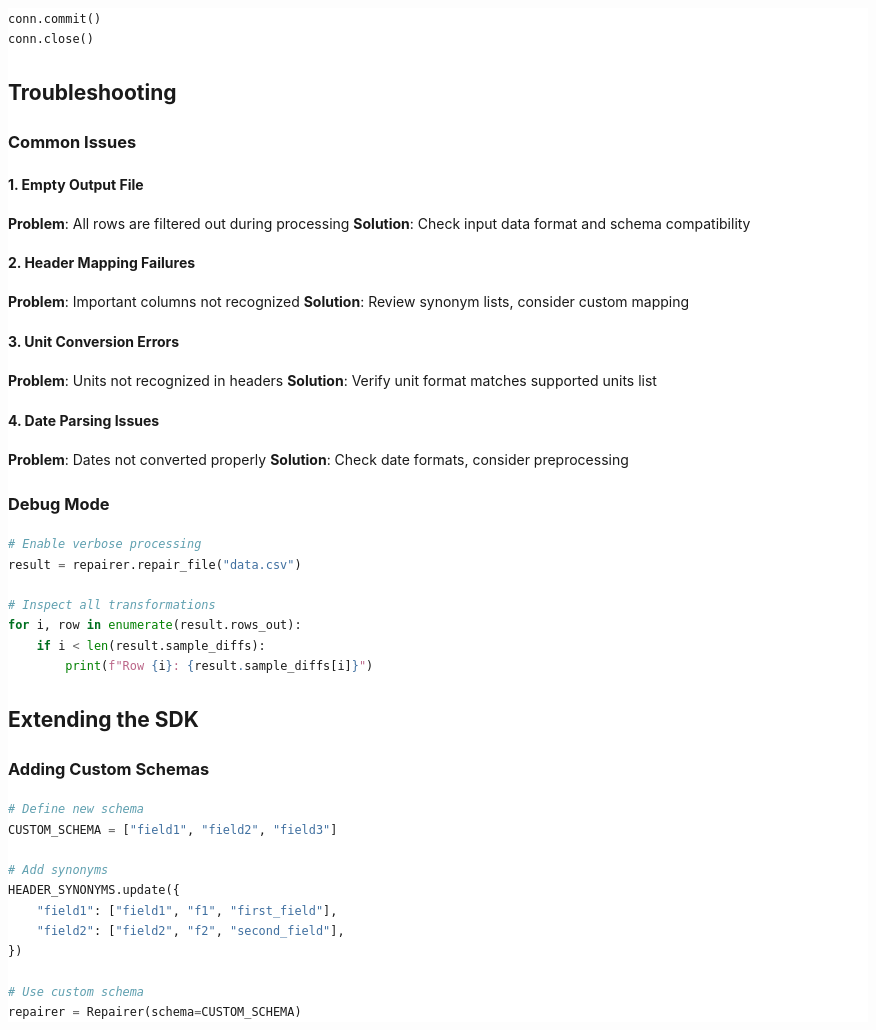 ```python
conn.commit()
conn.close()
```

## Troubleshooting

### Common Issues

#### 1. Empty Output File
**Problem**: All rows are filtered out during processing
**Solution**: Check input data format and schema compatibility

#### 2. Header Mapping Failures
**Problem**: Important columns not recognized
**Solution**: Review synonym lists, consider custom mapping

#### 3. Unit Conversion Errors
**Problem**: Units not recognized in headers
**Solution**: Verify unit format matches supported units list

#### 4. Date Parsing Issues
**Problem**: Dates not converted properly
**Solution**: Check date formats, consider preprocessing

### Debug Mode
```python
# Enable verbose processing
result = repairer.repair_file("data.csv")

# Inspect all transformations
for i, row in enumerate(result.rows_out):
    if i < len(result.sample_diffs):
        print(f"Row {i}: {result.sample_diffs[i]}")
```

## Extending the SDK

### Adding Custom Schemas
```python
# Define new schema
CUSTOM_SCHEMA = ["field1", "field2", "field3"]

# Add synonyms
HEADER_SYNONYMS.update({
    "field1": ["field1", "f1", "first_field"],
    "field2": ["field2", "f2", "second_field"],
})

# Use custom schema
repairer = Repairer(schema=CUSTOM_SCHEMA)
```
